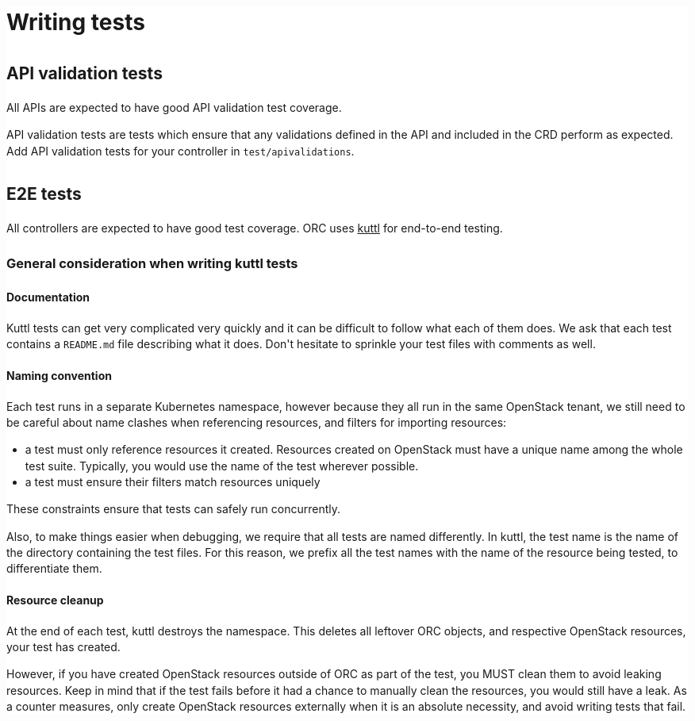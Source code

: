 # Writing tests

## API validation tests

All APIs are expected to have good API validation test coverage.

API validation tests are tests which ensure that any validations defined in the
API and included in the CRD perform as expected. Add API validation tests for
your controller in `test/apivalidations`.

## E2E tests

All controllers are expected to have good test coverage. ORC uses
[kuttl](https://kuttl.dev/) for end-to-end testing.

### General consideration when writing kuttl tests

#### Documentation

Kuttl tests can get very complicated very quickly and it can be difficult to
follow what each of them does.
We ask that each test contains a `README.md` file describing what it does.
Don't hesitate to sprinkle your test files with comments as well.

#### Naming convention

Each test runs in a separate Kubernetes namespace, however because they all run
in the same OpenStack tenant, we still need to be careful about name clashes when
referencing resources, and filters for importing resources:

- a test must only reference resources it created. Resources created on
  OpenStack must have a unique name among the whole test suite. Typically, you
  would use the name of the test wherever possible.
- a test must ensure their filters match resources uniquely

These constraints ensure that tests can safely run concurrently.

Also, to make things easier when debugging, we require that all tests are named
differently. In kuttl, the test name is the name of the directory containing
the test files. For this reason, we prefix all the test names with the name of
the resource being tested, to differentiate them.

#### Resource cleanup

At the end of each test, kuttl destroys the namespace. This deletes all
leftover ORC objects, and respective OpenStack resources, your test has
created.

However, if you have created OpenStack resources outside of ORC as part of the
test, you MUST clean them to avoid leaking resources. Keep in mind that if the
test fails before it had a chance to manually clean the resources, you would
still have a leak. As a counter measures, only create OpenStack resources
externally when it is an absolute necessity, and avoid writing tests that fail.
